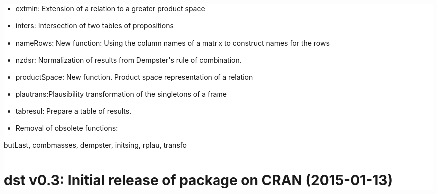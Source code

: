 * extmin: Extension of a relation to a greater product space

* inters: Intersection of two tables of propositions

* nameRows: New function: Using the column names of a matrix to construct names for the rows

* nzdsr: Normalization of results from Dempster's rule of combination.

* productSpace: New function. Product space representation of a relation

* plautrans:Plausibility transformation of the singletons of a frame

* tabresul:  Prepare a table of results.

* Removal of obsolete functions:

butLast, combmasses, dempster, initsing, rplau, transfo

# dst v0.3: Initial release of package on CRAN (2015-01-13)
